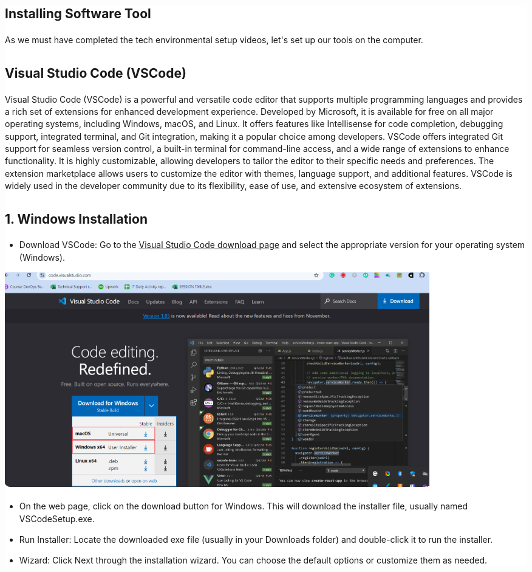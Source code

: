 ## Installing Software Tool

As we must have completed the tech environmental setup videos, let's set up our tools on the computer.

## Visual Studio Code (VSCode)

Visual Studio Code (VSCode) is a powerful and versatile code editor that supports multiple programming languages and provides a rich set of extensions for enhanced development experience. Developed by Microsoft, it is available for free on all major operating systems, including Windows, macOS, and Linux. It offers features like Intellisense for code completion, debugging support, integrated terminal, and Git integration, making it a popular choice among developers. VSCode offers integrated Git support for seamless version control, a built-in terminal for command-line access, and a wide range of extensions to enhance functionality. It is highly customizable, allowing developers to tailor the editor to their specific needs and preferences. The extension marketplace allows users to customize the editor with themes, language support, and additional features. VSCode is widely used in the developer community due to its flexibility, ease of use, and extensive ecosystem of extensions.

## 1. Windows Installation

- Download VSCode: Go to the [Visual Studio Code download page](https://code.visualstudio.com/Download) and select the appropriate version for your operating system (Windows).

![Screenshot of Visual Studio Code download page showing download options for Windows, macOS, and Linux. The Windows download button is highlighted. The page has a clean layout with a blue and white color scheme.](img/1.0.vscode-install.png)

- On the web page, click on the download button for Windows. This will download the installer file, usually named VSCodeSetup.exe.

- Run Installer: Locate the downloaded exe file (usually in your Downloads folder) and double-click it to run the installer.

- Wizard: Click Next through the installation wizard. You can choose the default options or customize them as needed.
